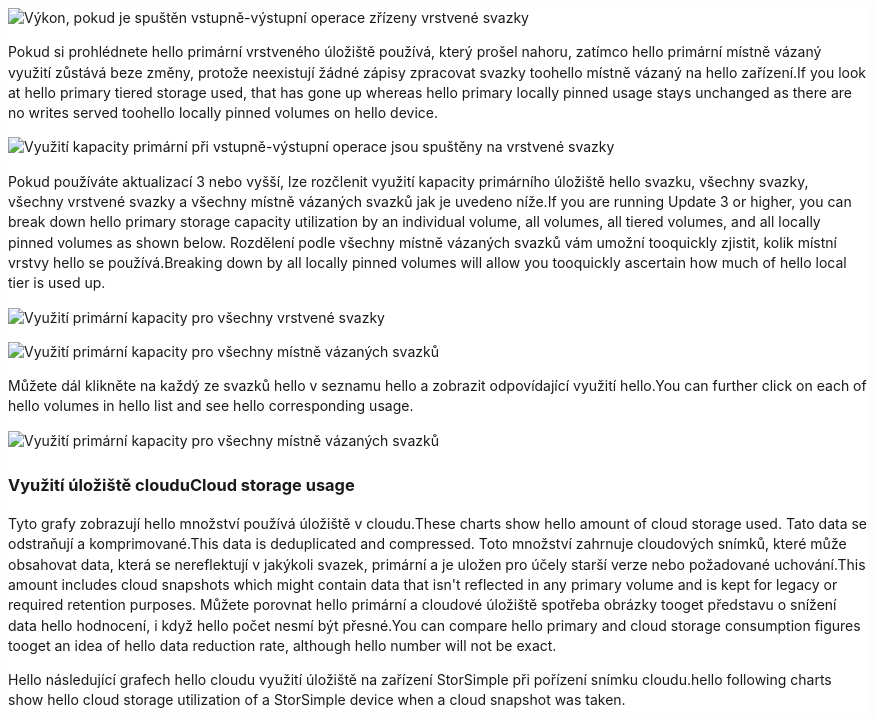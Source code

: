 ![Výkon, pokud je spuštěn vstupně-výstupní operace zřízeny vrstvené svazky](./media/storsimple-8000-monitor-device/device-io-from-initiator.png)

<span data-ttu-id="072f3-143">Pokud si prohlédnete hello primární vrstveného úložiště používá, který prošel nahoru, zatímco hello primární místně vázaný využití zůstává beze změny, protože neexistují žádné zápisy zpracovat svazky toohello místně vázaný na hello zařízení.</span><span class="sxs-lookup"><span data-stu-id="072f3-143">If you look at hello primary tiered storage used, that has gone up whereas hello primary locally pinned usage stays unchanged as there are no writes served toohello locally pinned volumes on hello device.</span></span>

![Využití kapacity primární při vstupně-výstupní operace jsou spuštěny na vrstvené svazky](./media/storsimple-8000-monitor-device/device-primary-storage-io-from-initiator.png)

<span data-ttu-id="072f3-145">Pokud používáte aktualizací 3 nebo vyšší, lze rozčlenit využití kapacity primárního úložiště hello svazku, všechny svazky, všechny vrstvené svazky a všechny místně vázaných svazků jak je uvedeno níže.</span><span class="sxs-lookup"><span data-stu-id="072f3-145">If you are running Update 3 or higher, you can break down hello primary storage capacity utilization by an individual volume, all volumes, all tiered volumes, and all locally pinned volumes as shown below.</span></span> <span data-ttu-id="072f3-146">Rozdělení podle všechny místně vázaných svazků vám umožní tooquickly zjistit, kolik místní vrstvy hello se používá.</span><span class="sxs-lookup"><span data-stu-id="072f3-146">Breaking down by all locally pinned volumes will allow you tooquickly ascertain how much of hello local tier is used up.</span></span>

![Využití primární kapacity pro všechny vrstvené svazky](./media/storsimple-8000-monitor-device/monitor-usage3.png)

![Využití primární kapacity pro všechny místně vázaných svazků](./media/storsimple-8000-monitor-device/monitor-usage4.png)

<span data-ttu-id="072f3-149">Můžete dál klikněte na každý ze svazků hello v seznamu hello a zobrazit odpovídající využití hello.</span><span class="sxs-lookup"><span data-stu-id="072f3-149">You can further click on each of hello volumes in hello list and see hello corresponding usage.</span></span>

![Využití primární kapacity pro všechny místně vázaných svazků](./media/storsimple-8000-monitor-device/device-primary-storage-usage-by-volume.png)

### <a name="cloud-storage-usage"></a><span data-ttu-id="072f3-151">Využití úložiště cloudu</span><span class="sxs-lookup"><span data-stu-id="072f3-151">Cloud storage usage</span></span>
<span data-ttu-id="072f3-152">Tyto grafy zobrazují hello množství používá úložiště v cloudu.</span><span class="sxs-lookup"><span data-stu-id="072f3-152">These charts show hello amount of cloud storage used.</span></span> <span data-ttu-id="072f3-153">Tato data se odstraňují a komprimované.</span><span class="sxs-lookup"><span data-stu-id="072f3-153">This data is deduplicated and compressed.</span></span> <span data-ttu-id="072f3-154">Toto množství zahrnuje cloudových snímků, které může obsahovat data, která se nereflektují v jakýkoli svazek, primární a je uložen pro účely starší verze nebo požadované uchování.</span><span class="sxs-lookup"><span data-stu-id="072f3-154">This amount includes cloud snapshots which might contain data that isn't reflected in any primary volume and is kept for legacy or required retention purposes.</span></span> <span data-ttu-id="072f3-155">Můžete porovnat hello primární a cloudové úložiště spotřeba obrázky tooget představu o snížení data hello hodnocení, i když hello počet nesmí být přesné.</span><span class="sxs-lookup"><span data-stu-id="072f3-155">You can compare hello primary and cloud storage consumption figures tooget an idea of hello data reduction rate, although hello number will not be exact.</span></span>

<span data-ttu-id="072f3-156">Hello následující grafech hello cloudu využití úložiště na zařízení StorSimple při pořízení snímku cloudu.</span><span class="sxs-lookup"><span data-stu-id="072f3-156">hello following charts show hello cloud storage utilization of a StorSimple device when a cloud snapshot was taken.</span></span>
